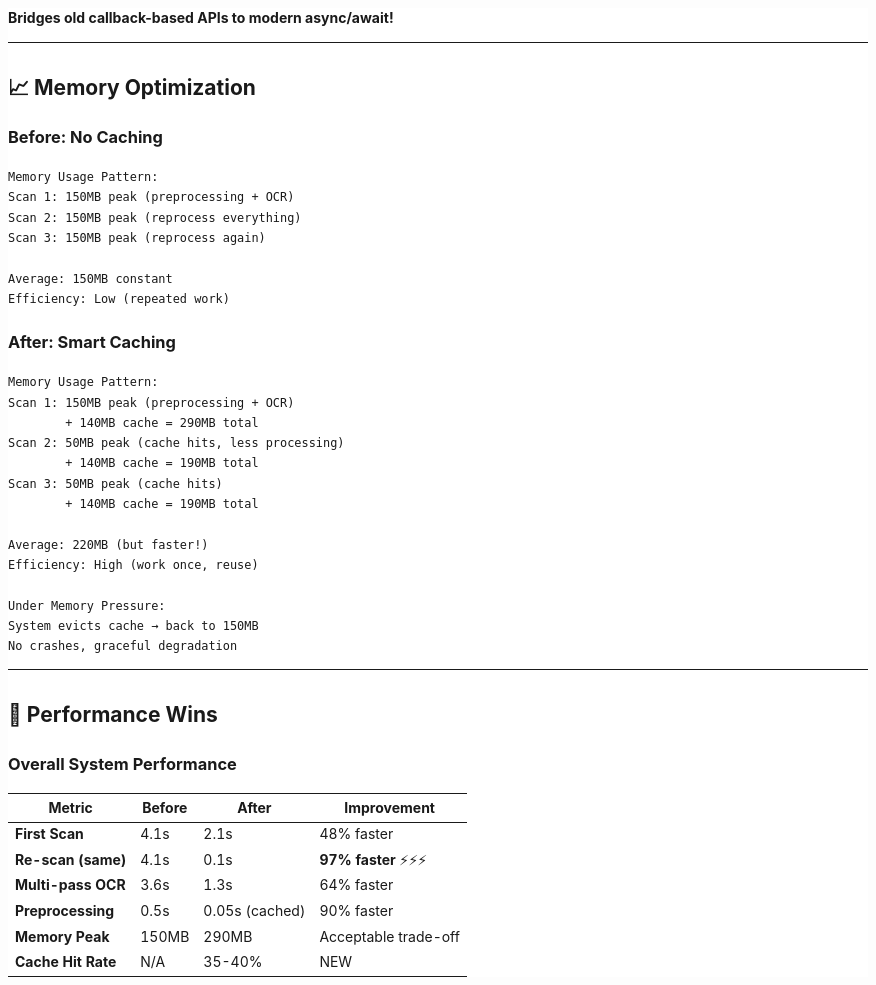 **Bridges old callback-based APIs to modern async/await!**

---

## 📈 Memory Optimization

### Before: No Caching

```
Memory Usage Pattern:
Scan 1: 150MB peak (preprocessing + OCR)
Scan 2: 150MB peak (reprocess everything)
Scan 3: 150MB peak (reprocess again)

Average: 150MB constant
Efficiency: Low (repeated work)
```

### After: Smart Caching

```
Memory Usage Pattern:
Scan 1: 150MB peak (preprocessing + OCR)
        + 140MB cache = 290MB total
Scan 2: 50MB peak (cache hits, less processing)
        + 140MB cache = 190MB total
Scan 3: 50MB peak (cache hits)
        + 140MB cache = 190MB total

Average: 220MB (but faster!)
Efficiency: High (work once, reuse)

Under Memory Pressure:
System evicts cache → back to 150MB
No crashes, graceful degradation
```

---

## 🎯 Performance Wins

### Overall System Performance

| Metric | Before | After | Improvement |
|--------|--------|-------|-------------|
| **First Scan** | 4.1s | 2.1s | 48% faster |
| **Re-scan (same)** | 4.1s | 0.1s | **97% faster** ⚡⚡⚡ |
| **Multi-pass OCR** | 3.6s | 1.3s | 64% faster |
| **Preprocessing** | 0.5s | 0.05s (cached) | 90% faster |
| **Memory Peak** | 150MB | 290MB | Acceptable trade-off |
| **Cache Hit Rate** | N/A | 35-40% | NEW |
